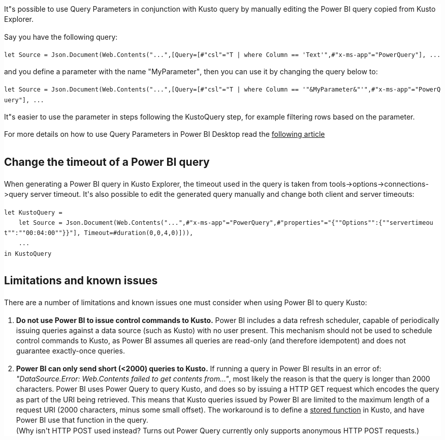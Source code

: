 It"s possible to use Query Parameters in conjunction with Kusto query by manually editing the Power BI query copied from Kusto Explorer.

Say you have the following query:

    let Source = Json.Document(Web.Contents("...",[Query=[#"csl"="T | where Column == 'Text'",#"x-ms-app"="PowerQuery"], ...

and you define a parameter with the name "MyParameter", then you can use it by changing the query below to:
    
    let Source = Json.Document(Web.Contents("...",[Query=[#"csl"="T | where Column == '"&MyParameter&"'",#"x-ms-app"="PowerQuery"], ...

It"s easier to use the parameter in steps following the KustoQuery step, for example filtering rows based on the parameter.

For more details on how to use Query Parameters in Power BI Desktop read the [following article](https://powerbi.microsoft.com/en-us/blog/deep-dive-into-query-parameters-and-power-bi-templates/)

## Change the timeout of a Power BI query

When generating a Power BI query in Kusto Explorer, the timeout used in the query is taken from tools->options->connections->query server timeout. It's also possible to edit the generated query manually and change both client and server timeouts:

```
let KustoQuery = 
    let Source = Json.Document(Web.Contents("...",#"x-ms-app"="PowerQuery",#"properties"="{""Options"":{""servertimeout"":""00:04:00""}}"], Timeout=#duration(0,0,4,0)])),
    ...
in KustoQuery
```



## Limitations and known issues

There are a number of limitations and known issues one must consider when
using Power BI to query Kusto:

1. **Do not use Power BI to issue control commands to Kusto.**
   Power BI includes a data refresh scheduler, capable of periodically issuing
   queries against a data source (such as Kusto) with no user present. This mechanism
   should not be used to schedule control commands to Kusto, as Power BI assumes
   all queries are read-only (and therefore idempotent) and does not guarantee
   exactly-once queries.

2. **Power BI can only send short (&lt;2000) queries to Kusto.**
   If running a query in Power BI results in an error of: _"DataSource.Error: Web.Contents failed to get contents from..."_, most likely the reason is that the query is longer than 2000 characters. Power BI uses Power Query to query Kusto, and does so by issuing a HTTP GET
   request which encodes the query as part of the URI being retrieved. This means
   that Kusto queries issued by Power BI are limited to the maximum length of
   a request URI (2000 characters, minus some small offset). The workaround is
   to define a [stored function](../management/functions.md) in Kusto,
   and have Power BI use that function in the query.
   <br>(Why isn't HTTP POST used instead? Turns out Power Query currently
   only supports anonymous HTTP POST requests.)
